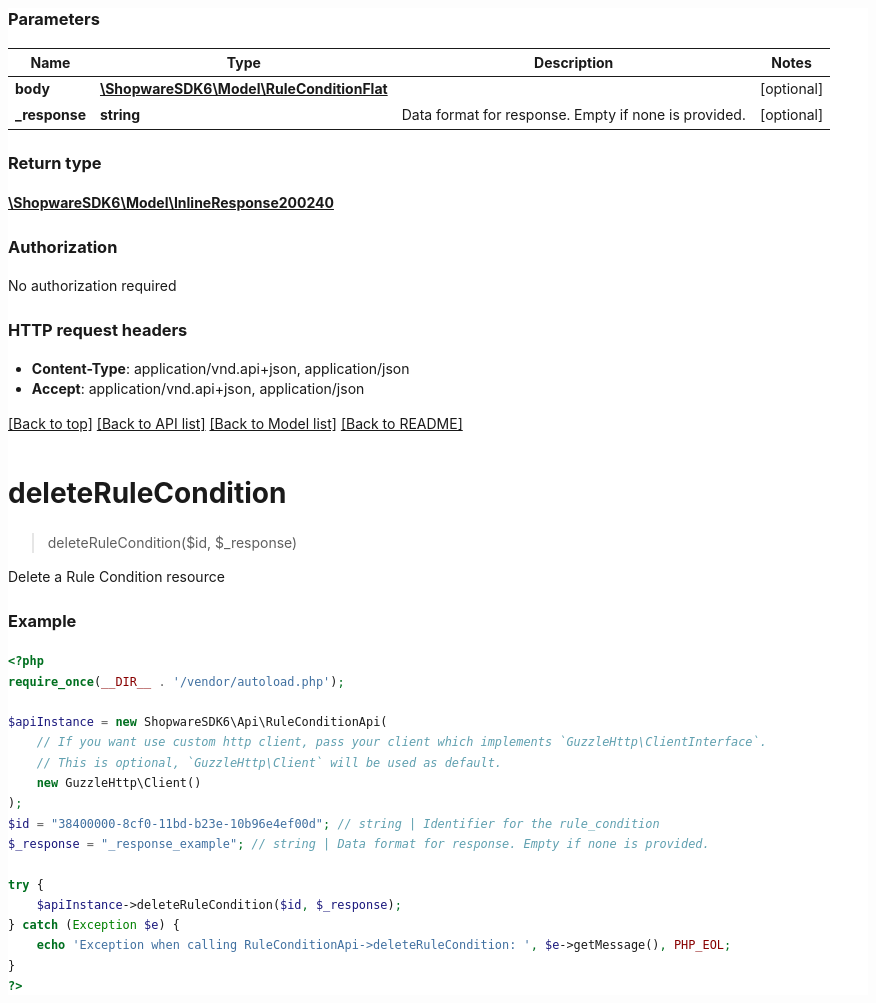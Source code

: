 ### Parameters

Name | Type | Description  | Notes
------------- | ------------- | ------------- | -------------
 **body** | [**\ShopwareSDK6\Model\RuleConditionFlat**](../Model/RuleConditionFlat.md)|  | [optional]
 **_response** | **string**| Data format for response. Empty if none is provided. | [optional]

### Return type

[**\ShopwareSDK6\Model\InlineResponse200240**](../Model/InlineResponse200240.md)

### Authorization

No authorization required

### HTTP request headers

 - **Content-Type**: application/vnd.api+json, application/json
 - **Accept**: application/vnd.api+json, application/json

[[Back to top]](#) [[Back to API list]](../../README.md#documentation-for-api-endpoints) [[Back to Model list]](../../README.md#documentation-for-models) [[Back to README]](../../README.md)

# **deleteRuleCondition**
> deleteRuleCondition($id, $_response)

Delete a Rule Condition resource

### Example
```php
<?php
require_once(__DIR__ . '/vendor/autoload.php');

$apiInstance = new ShopwareSDK6\Api\RuleConditionApi(
    // If you want use custom http client, pass your client which implements `GuzzleHttp\ClientInterface`.
    // This is optional, `GuzzleHttp\Client` will be used as default.
    new GuzzleHttp\Client()
);
$id = "38400000-8cf0-11bd-b23e-10b96e4ef00d"; // string | Identifier for the rule_condition
$_response = "_response_example"; // string | Data format for response. Empty if none is provided.

try {
    $apiInstance->deleteRuleCondition($id, $_response);
} catch (Exception $e) {
    echo 'Exception when calling RuleConditionApi->deleteRuleCondition: ', $e->getMessage(), PHP_EOL;
}
?>
```
